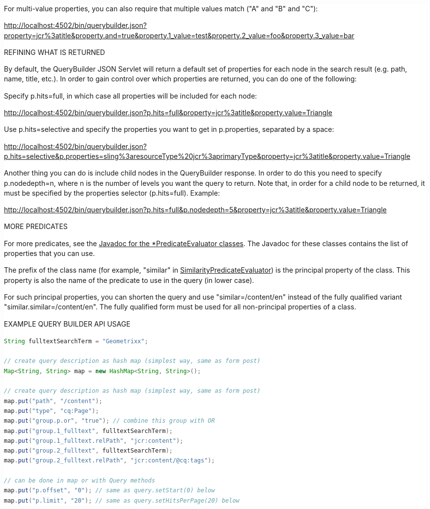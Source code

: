 For multi-value properties, you can also require that multiple values match ("A" and "B" and "C"):

[http://localhost:4502/bin/querybuilder.json?property=jcr%3atitle&property.and=true&property.1_value=test&property.2_value=foo&property.3_value=bar](http://localhost:4502/bin/querybuilder.json?property=jcr%3atitle&property.and=true&property.1_value=test&property.2_value=foo&property.3_value=bar)


REFINING WHAT IS RETURNED

By default, the QueryBuilder JSON Servlet will return a default set of properties for each node in the search result (e.g. path, name, title, etc.). In order to gain control over which properties are returned, you can do one of the following:

Specify p.hits=full, in which case all properties will be included for each node:

[http://localhost:4502/bin/querybuilder.json?p.hits=full&property=jcr%3atitle&property.value=Triangle](http://localhost:4502/bin/querybuilder.json?p.hits=full&property=jcr%3atitle&property.value=Triangle)

Use p.hits=selective and specify the properties you want to get in p.properties, separated by a space:

[http://localhost:4502/bin/querybuilder.json?p.hits=selective&p.properties=sling%3aresourceType%20jcr%3aprimaryType&property=jcr%3atitle&property.value=Triangle](http://localhost:4502/bin/querybuilder.json?p.hits=selective&p.properties=sling%3aresourceType%20jcr%3aprimaryType&property=jcr%3atitle&property.value=Triangle)

Another thing you can do is include child nodes in the QueryBuilder response. In order to do this you need to specify p.nodedepth=n, where n is the number of levels you want the query to return. Note that, in order for a child node to be returned, it must be specified by the properties selector (p.hits=full). Example:

[http://localhost:4502/bin/querybuilder.json?p.hits=full&p.nodedepth=5&property=jcr%3atitle&property.value=Triangle](http://localhost:4502/bin/querybuilder.json?p.hits=full&p.nodedepth=5&property=jcr%3atitle&property.value=Triangle)

MORE PREDICATES

For more predicates, see the [Javadoc for the *PredicateEvaluator classes](https://docs.adobe.com/docs/en/aem/6-1/ref/javadoc/com/day/cq/search/eval/PredicateEvaluator.html). The Javadoc for these classes contains the list of properties that you can use.

The prefix of the class name (for example, "similar" in [SimilarityPredicateEvaluator](https://docs.adobe.com/docs/en/aem/6-1/ref/javadoc/com/day/cq/search/eval/SimilarityPredicateEvaluator.html)) is the principal property of the class. This property is also the name of the predicate to use in the query (in lower case).

For such principal properties, you can shorten the query and use "similar=/content/en" instead of the fully qualified variant "similar.similar=/content/en". The fully qualified form must be used for all non-principal properties of a class.

EXAMPLE QUERY BUILDER API USAGE

```java
String fulltextSearchTerm = "Geometrixx";

// create query description as hash map (simplest way, same as form post)
Map<String, String> map = new HashMap<String, String>();

// create query description as hash map (simplest way, same as form post)
map.put("path", "/content");
map.put("type", "cq:Page");
map.put("group.p.or", "true"); // combine this group with OR
map.put("group.1_fulltext", fulltextSearchTerm);
map.put("group.1_fulltext.relPath", "jcr:content");
map.put("group.2_fulltext", fulltextSearchTerm);
map.put("group.2_fulltext.relPath", "jcr:content/@cq:tags");

// can be done in map or with Query methods
map.put("p.offset", "0"); // same as query.setStart(0) below
map.put("p.limit", "20"); // same as query.setHitsPerPage(20) below
```